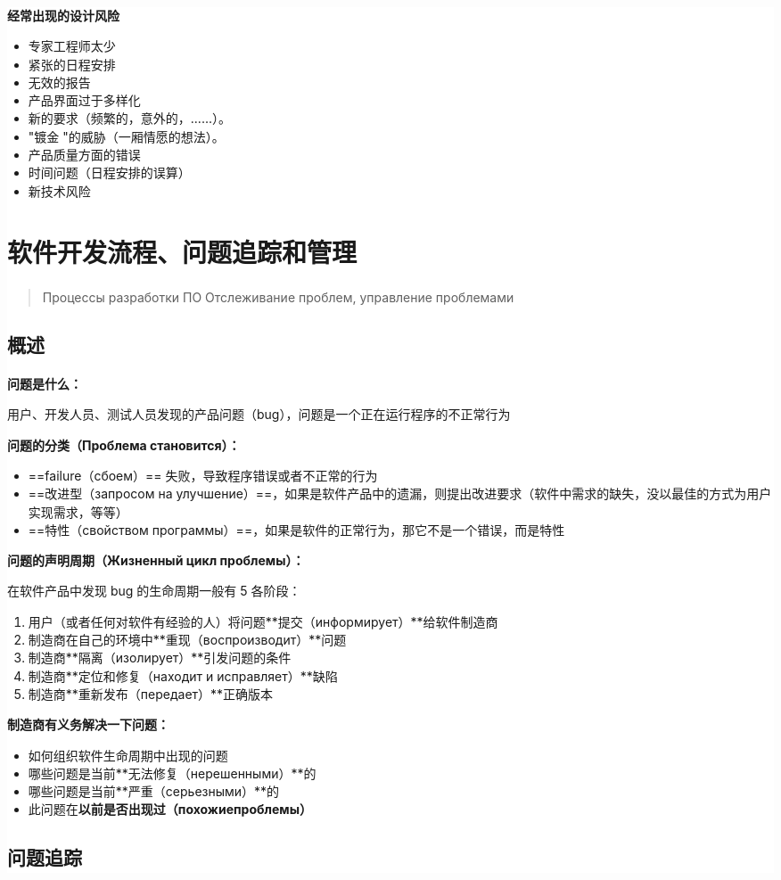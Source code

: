 

**经常出现的设计风险**

- 专家工程师太少
- 紧张的日程安排
- 无效的报告
- 产品界面过于多样化
- 新的要求（频繁的，意外的，......）。
- "镀金 "的威胁（一厢情愿的想法）。
- 产品质量方面的错误
- 时间问题（日程安排的误算） 
- 新技术风险

# 软件开发流程、问题追踪和管理

> Процессы разработки ПО Отслеживание проблем, управление проблемами



## 概述

**问题是什么：**

用户、开发人员、测试人员发现的产品问题（bug），问题是一个正在运行程序的不正常行为



**问题的分类（Проблема становится）：**

- ==failure（сбоем）== 失败，导致程序错误或者不正常的行为
- ==改进型（запросом на улучшение）==，如果是软件产品中的遗漏，则提出改进要求（软件中需求的缺失，没以最佳的方式为用户实现需求，等等）
- ==特性（свойством программы）==，如果是软件的正常行为，那它不是一个错误，而是特性





**问题的声明周期（Жизненный цикл проблемы）：**

在软件产品中发现 bug 的生命周期一般有 5 各阶段：

1. 用户（或者任何对软件有经验的人）将问题**提交（информирует）**给软件制造商
2. 制造商在自己的环境中**重现（воспроизводит）**问题
3. 制造商**隔离（изолирует）**引发问题的条件
4. 制造商**定位和修复（находит и исправляет）**缺陷
5. 制造商**重新发布（передает）**正确版本





**制造商有义务解决一下问题：**

- 如何组织软件生命周期中出现的问题
- 哪些问题是当前**无法修复（нерешенными）**的
- 哪些问题是当前**严重（серьезными）**的
- 此问题在**以前是否出现过（похожиепроблемы）**



## 问题追踪
